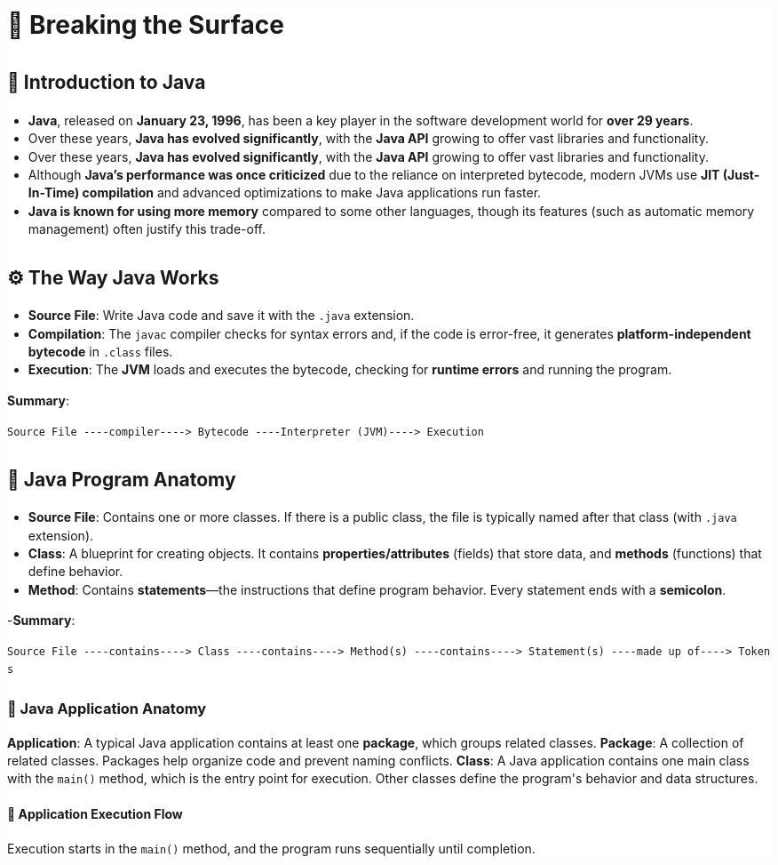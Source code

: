 # 🌊 Breaking the Surface

## 📘 Introduction to Java
- **Java**, released on **January 23, 1996**, has been a key player in the software development world for **over 29 years**.
- Over these years, **Java has evolved significantly**, with the **Java API** growing to offer vast libraries and functionality.
- Over these years, **Java has evolved significantly**, with the **Java API** growing to offer vast libraries and functionality.
- Although **Java’s performance was once criticized** due to the reliance on interpreted bytecode, modern JVMs use **JIT (Just-In-Time) compilation** and advanced optimizations to make Java applications run faster.
- **Java is known for using more memory** compared to some other languages, though its features (such as automatic memory management) often justify this trade-off.

## ⚙️ The Way Java Works
- **Source File**: Write Java code and save it with the `.java` extension.
- **Compilation**: The `javac` compiler checks for syntax errors and, if the code is error-free, it generates **platform-independent bytecode** in `.class` files.
- **Execution**: The **JVM** loads and executes the bytecode, checking for **runtime errors** and running the program.

**Summary**:
```MD
Source File ----compiler----> Bytecode ----Interpreter (JVM)----> Execution
```
## 🧬 Java Program Anatomy
- **Source File**: Contains one or more classes. If there is a public class, the file is typically named after that class (with `.java` extension).
- **Class**: A blueprint for creating objects. It contains **properties/attributes** (fields) that store data, and **methods** (functions) that define behavior.
- **Method**: Contains **statements**—the instructions that define program behavior. Every statement ends with a **semicolon**.

-**Summary**:
```MD
Source File ----contains----> Class ----contains----> Method(s) ----contains----> Statement(s) ----made up of----> Tokens
```

### 🧱 Java Application Anatomy
**Application**: A typical Java application contains at least one **package**, which groups related classes.
**Package**: A collection of related classes. Packages help organize code and prevent naming conflicts.
**Class**: A Java application contains one main class with the `main()` method, which is the entry point for execution. Other classes define the program's behavior and data structures.
#### 🔄 Application Execution Flow
Execution starts in the `main()` method, and the program runs sequentially until completion.
